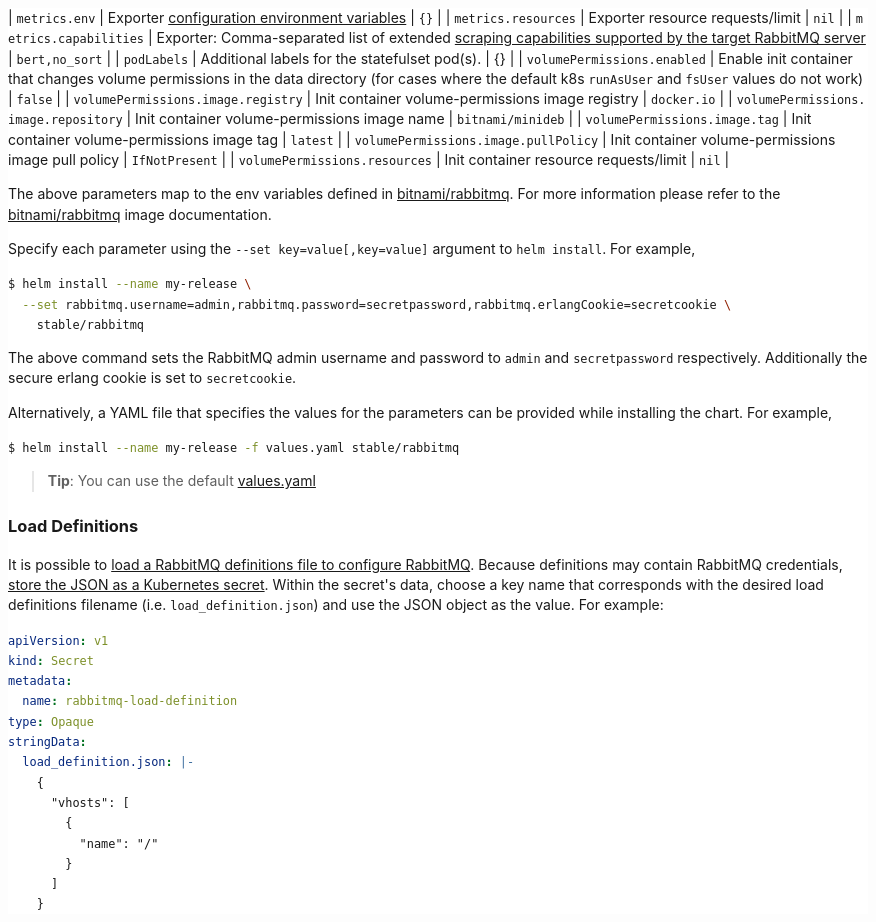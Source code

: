 | `metrics.env`                                                                        | Exporter [configuration environment variables](https://github.com/kbudde/rabbitmq_exporter#configuration)                                                                              | `{}`                                                    |
| `metrics.resources`                                                                  | Exporter resource requests/limit                                                                                                                                                       | `nil`                                                   |
| `metrics.capabilities`                                                               | Exporter: Comma-separated list of extended [scraping capabilities supported by the target RabbitMQ server](https://github.com/kbudde/rabbitmq_exporter#extended-rabbitmq-capabilities) | `bert,no_sort`                                          |
| `podLabels`                                                                          | Additional labels for the statefulset pod(s).                                                                                                                                          | {}                                                      |
| `volumePermissions.enabled`                                                          | Enable init container that changes volume permissions in the data directory (for cases where the default k8s `runAsUser` and `fsUser` values do not work)                              | `false`                                                 |
| `volumePermissions.image.registry`                                                   | Init container volume-permissions image registry                                                                                                                                       | `docker.io`                                             |
| `volumePermissions.image.repository`                                                 | Init container volume-permissions image name                                                                                                                                           | `bitnami/minideb`                                       |
| `volumePermissions.image.tag`                                                        | Init container volume-permissions image tag                                                                                                                                            | `latest`                                                |
| `volumePermissions.image.pullPolicy`                                                 | Init container volume-permissions image pull policy                                                                                                                                    | `IfNotPresent`                                          |
| `volumePermissions.resources`                                                        | Init container resource requests/limit                                                                                                                                                 | `nil`                                                   |

The above parameters map to the env variables defined in [bitnami/rabbitmq](http://github.com/bitnami/bitnami-docker-rabbitmq). For more information please refer to the [bitnami/rabbitmq](http://github.com/bitnami/bitnami-docker-rabbitmq) image documentation.

Specify each parameter using the `--set key=value[,key=value]` argument to `helm install`. For example,

```bash
$ helm install --name my-release \
  --set rabbitmq.username=admin,rabbitmq.password=secretpassword,rabbitmq.erlangCookie=secretcookie \
    stable/rabbitmq
```

The above command sets the RabbitMQ admin username and password to `admin` and `secretpassword` respectively. Additionally the secure erlang cookie is set to `secretcookie`.

Alternatively, a YAML file that specifies the values for the parameters can be provided while installing the chart. For example,

```bash
$ helm install --name my-release -f values.yaml stable/rabbitmq
```

> **Tip**: You can use the default [values.yaml](values.yaml)

### Load Definitions

It is possible to [load a RabbitMQ definitions file to configure RabbitMQ](http://www.rabbitmq.com/management.html#load-definitions). Because definitions may contain RabbitMQ credentials, [store the JSON as a Kubernetes secret](https://kubernetes.io/docs/concepts/configuration/secret/#using-secrets-as-files-from-a-pod). Within the secret's data, choose a key name that corresponds with the desired load definitions filename (i.e. `load_definition.json`) and use the JSON object as the value. For example:

```yaml
apiVersion: v1
kind: Secret
metadata:
  name: rabbitmq-load-definition
type: Opaque
stringData:
  load_definition.json: |-
    {
      "vhosts": [
        {
          "name": "/"
        }
      ]
    }
```